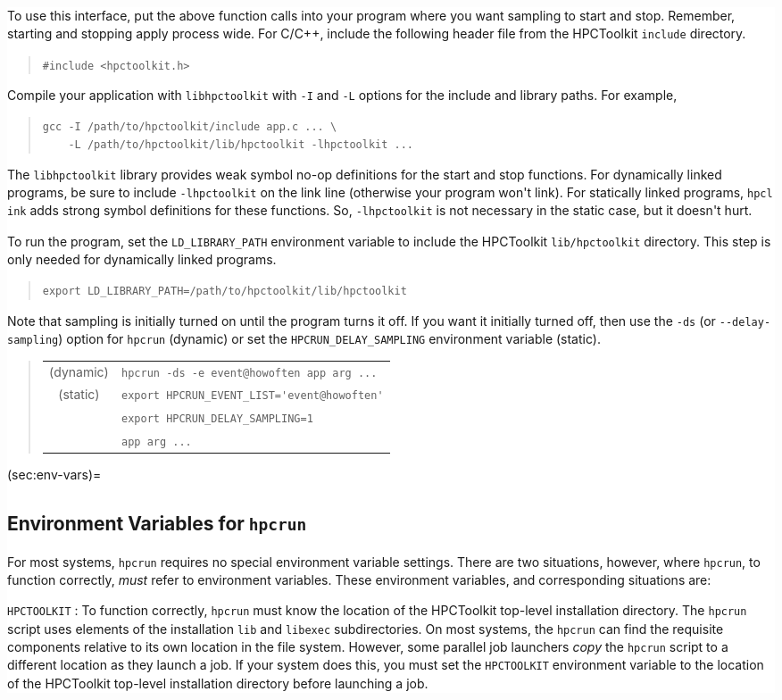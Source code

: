 To use this interface, put the above function calls into your program
where you want sampling to start and stop. Remember, starting and
stopping apply process wide. For C/C++, include the following header
file from the HPCToolkit `include` directory.

> ```
> #include <hpctoolkit.h>
> ```

Compile your application with `libhpctoolkit` with `-I` and
`-L` options for the include and library paths. For example,

> ```
> gcc -I /path/to/hpctoolkit/include app.c ... \
>     -L /path/to/hpctoolkit/lib/hpctoolkit -lhpctoolkit ...
> ```

The `libhpctoolkit` library provides weak symbol no-op definitions
for the start and stop functions. For dynamically linked programs, be
sure to include `-lhpctoolkit` on the link line (otherwise your
program won't link). For statically linked programs, `hpclink` adds
strong symbol definitions for these functions. So, `-lhpctoolkit`
is not necessary in the static case, but it doesn't hurt.

To run the program, set the `LD_LIBRARY_PATH` environment
variable to include the HPCToolkit `lib/hpctoolkit` directory.
This step is only needed for dynamically linked programs.

> ```
> export LD_LIBRARY_PATH=/path/to/hpctoolkit/lib/hpctoolkit
> ```

Note that sampling is initially turned on until the program turns it
off. If you want it initially turned off, then use the `-ds` (or
`--delay-sampling`) option for `hpcrun` (dynamic) or set the
`HPCRUN_DELAY_SAMPLING` environment variable (static).

> |           |                                             |
> | :-------: | :------------------------------------------ |
> | (dynamic) | `hpcrun -ds -e event@howoften app arg ...`  |
> | (static)  | `export HPCRUN_EVENT_LIST='event@howoften'` |
> |           | `export HPCRUN_DELAY_SAMPLING=1`            |
> |           | `app arg ...`                               |

(sec:env-vars)=

## Environment Variables for `hpcrun`

For most systems, `hpcrun` requires no special environment variable settings.
There are two situations, however, where `hpcrun`, to function correctly,
*must* refer to environment variables. These environment variables, and
corresponding situations are:

`HPCTOOLKIT`
: To function correctly, `hpcrun` must know
  the location of the HPCToolkit top-level installation directory.
  The `hpcrun` script uses elements of the installation `lib` and
  `libexec` subdirectories. On most systems, the
  `hpcrun` can find the requisite
  components relative to its own location in the file system.
  However, some parallel job launchers *copy* the
  `hpcrun` script to a different location as they launch a job. If your
  system does this, you must set the `HPCTOOLKIT`
  environment variable to the location of the HPCToolkit top-level installation directory
  before launching a job.
